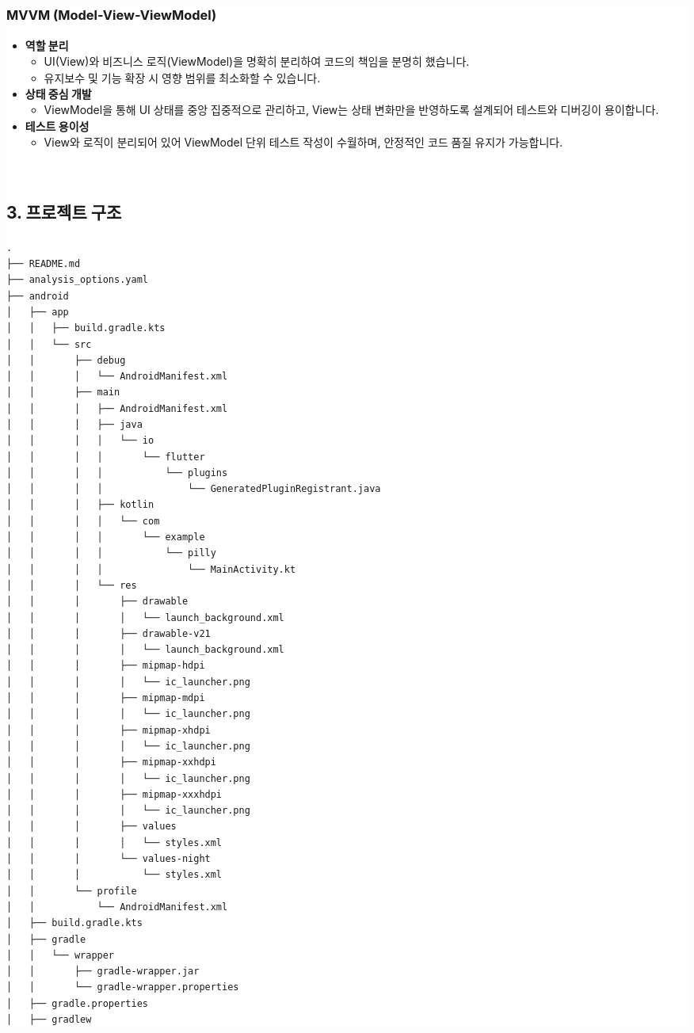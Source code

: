 ### MVVM (Model-View-ViewModel)

- **역할 분리**
  - UI(View)와 비즈니스 로직(ViewModel)을 명확히 분리하여 코드의 책임을 분명히 했습니다.
  - 유지보수 및 기능 확장 시 영향 범위를 최소화할 수 있습니다.
- **상태 중심 개발**
  - ViewModel을 통해 UI 상태를 중앙 집중적으로 관리하고, View는 상태 변화만을 반영하도록 설계되어 테스트와 디버깅이 용이합니다.
- **테스트 용이성**
  - View와 로직이 분리되어 있어 ViewModel 단위 테스트 작성이 수월하며, 안정적인 코드 품질 유지가 가능합니다.
<br>

## 3. 프로젝트 구조

```
.
├── README.md
├── analysis_options.yaml
├── android
│   ├── app
│   │   ├── build.gradle.kts
│   │   └── src
│   │       ├── debug
│   │       │   └── AndroidManifest.xml
│   │       ├── main
│   │       │   ├── AndroidManifest.xml
│   │       │   ├── java
│   │       │   │   └── io
│   │       │   │       └── flutter
│   │       │   │           └── plugins
│   │       │   │               └── GeneratedPluginRegistrant.java
│   │       │   ├── kotlin
│   │       │   │   └── com
│   │       │   │       └── example
│   │       │   │           └── pilly
│   │       │   │               └── MainActivity.kt
│   │       │   └── res
│   │       │       ├── drawable
│   │       │       │   └── launch_background.xml
│   │       │       ├── drawable-v21
│   │       │       │   └── launch_background.xml
│   │       │       ├── mipmap-hdpi
│   │       │       │   └── ic_launcher.png
│   │       │       ├── mipmap-mdpi
│   │       │       │   └── ic_launcher.png
│   │       │       ├── mipmap-xhdpi
│   │       │       │   └── ic_launcher.png
│   │       │       ├── mipmap-xxhdpi
│   │       │       │   └── ic_launcher.png
│   │       │       ├── mipmap-xxxhdpi
│   │       │       │   └── ic_launcher.png
│   │       │       ├── values
│   │       │       │   └── styles.xml
│   │       │       └── values-night
│   │       │           └── styles.xml
│   │       └── profile
│   │           └── AndroidManifest.xml
│   ├── build.gradle.kts
│   ├── gradle
│   │   └── wrapper
│   │       ├── gradle-wrapper.jar
│   │       └── gradle-wrapper.properties
│   ├── gradle.properties
│   ├── gradlew
```